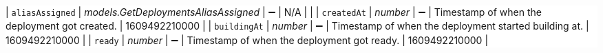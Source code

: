 | `aliasAssigned`                                                                                                                                                                                                                                                         | *models.GetDeploymentsAliasAssigned*                                                                                                                                                                                                                                    | :heavy_minus_sign:                                                                                                                                                                                                                                                      | N/A                                                                                                                                                                                                                                                                     |                                                                                                                                                                                                                                                                         |
| `createdAt`                                                                                                                                                                                                                                                             | *number*                                                                                                                                                                                                                                                                | :heavy_minus_sign:                                                                                                                                                                                                                                                      | Timestamp of when the deployment got created.                                                                                                                                                                                                                           | 1609492210000                                                                                                                                                                                                                                                           |
| `buildingAt`                                                                                                                                                                                                                                                            | *number*                                                                                                                                                                                                                                                                | :heavy_minus_sign:                                                                                                                                                                                                                                                      | Timestamp of when the deployment started building at.                                                                                                                                                                                                                   | 1609492210000                                                                                                                                                                                                                                                           |
| `ready`                                                                                                                                                                                                                                                                 | *number*                                                                                                                                                                                                                                                                | :heavy_minus_sign:                                                                                                                                                                                                                                                      | Timestamp of when the deployment got ready.                                                                                                                                                                                                                             | 1609492210000                                                                                                                                                                                                                                                           |